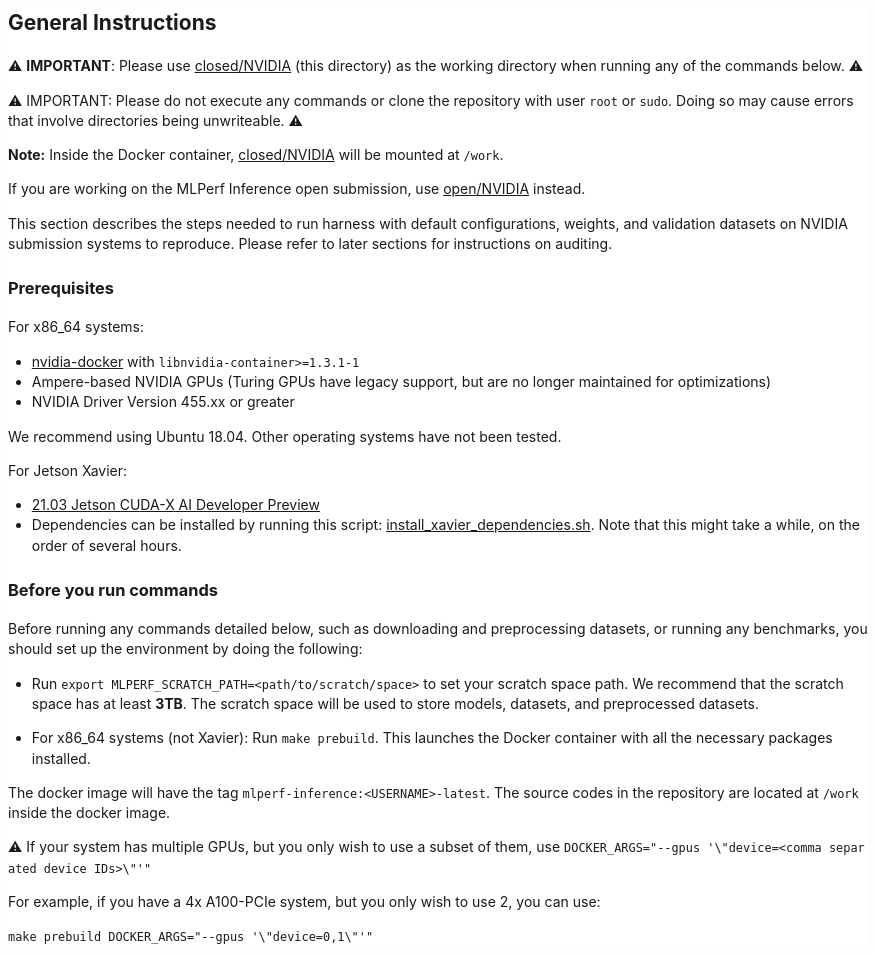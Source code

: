 ## General Instructions

:warning: **IMPORTANT**: Please use [closed/NVIDIA](closed/NVIDIA) (this directory) as the working directory when running any of the commands below. :warning:

:warning: IMPORTANT: Please do not execute any commands or clone the repository with user `root` or `sudo`. Doing so may cause errors that involve directories being unwriteable. :warning:

**Note:** Inside the Docker container, [closed/NVIDIA](closed/NVIDIA) will be mounted at `/work`.

If you are working on the MLPerf Inference open submission, use [open/NVIDIA](open/NVIDIA) instead.

This section describes the steps needed to run harness with default configurations, weights, and validation datasets on NVIDIA submission systems to reproduce.
Please refer to later sections for instructions on auditing.

### Prerequisites

For x86_64 systems:

- [nvidia-docker](https://github.com/NVIDIA/nvidia-docker) with `libnvidia-container>=1.3.1-1`
- Ampere-based NVIDIA GPUs (Turing GPUs have legacy support, but are no longer maintained for optimizations)
- NVIDIA Driver Version 455.xx or greater

We recommend using Ubuntu 18.04.
Other operating systems have not been tested.

For Jetson Xavier:

- [21.03 Jetson CUDA-X AI Developer Preview](https://developer.nvidia.com/embedded/21.03-Jetson-CUDA-X-AI-Developer-Preview)
- Dependencies can be installed by running this script: [install_xavier_dependencies.sh](scripts/install_xavier_dependencies.sh). Note that this might take a while, on the order of several hours.

### Before you run commands

Before running any commands detailed below, such as downloading and preprocessing datasets, or running any benchmarks, you should
set up the environment by doing the following:

- Run `export MLPERF_SCRATCH_PATH=<path/to/scratch/space>` to set your scratch space path.
We recommend that the scratch space has at least **3TB**.
The scratch space will be used to store models, datasets, and preprocessed datasets.

- For x86_64 systems (not Xavier): Run `make prebuild`.
This launches the Docker container with all the necessary packages installed.

 The docker image will have the tag `mlperf-inference:<USERNAME>-latest`.
 The source codes in the repository are located at `/work` inside the docker image.

:warning: If your system has multiple GPUs, but you only wish to use a subset of them, use `DOCKER_ARGS="--gpus '\"device=<comma separated device IDs>\"'"`

For example, if you have a 4x A100-PCIe system, but you only wish to use 2, you can use:

```
make prebuild DOCKER_ARGS="--gpus '\"device=0,1\"'"
```
